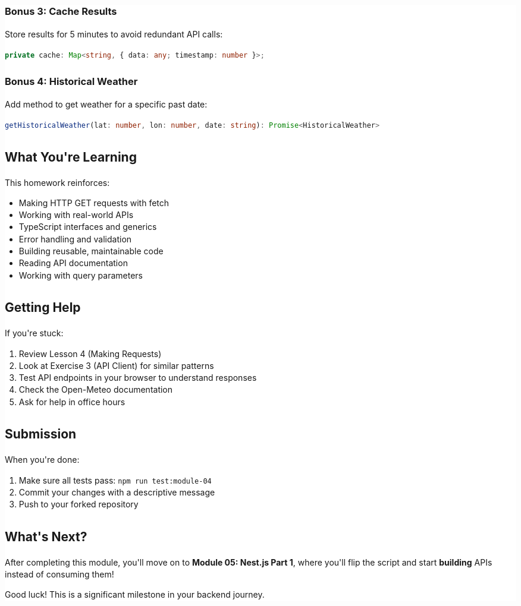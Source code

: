 ### Bonus 3: Cache Results
Store results for 5 minutes to avoid redundant API calls:
```typescript
private cache: Map<string, { data: any; timestamp: number }>;
```

### Bonus 4: Historical Weather
Add method to get weather for a specific past date:
```typescript
getHistoricalWeather(lat: number, lon: number, date: string): Promise<HistoricalWeather>
```

## What You're Learning

This homework reinforces:
- Making HTTP GET requests with fetch
- Working with real-world APIs
- TypeScript interfaces and generics
- Error handling and validation
- Building reusable, maintainable code
- Reading API documentation
- Working with query parameters

## Getting Help

If you're stuck:
1. Review Lesson 4 (Making Requests)
2. Look at Exercise 3 (API Client) for similar patterns
3. Test API endpoints in your browser to understand responses
4. Check the Open-Meteo documentation
5. Ask for help in office hours

## Submission

When you're done:
1. Make sure all tests pass: `npm run test:module-04`
2. Commit your changes with a descriptive message
3. Push to your forked repository

## What's Next?

After completing this module, you'll move on to **Module 05: Nest.js Part 1**, where you'll flip the script and start **building** APIs instead of consuming them!

Good luck! This is a significant milestone in your backend journey.
